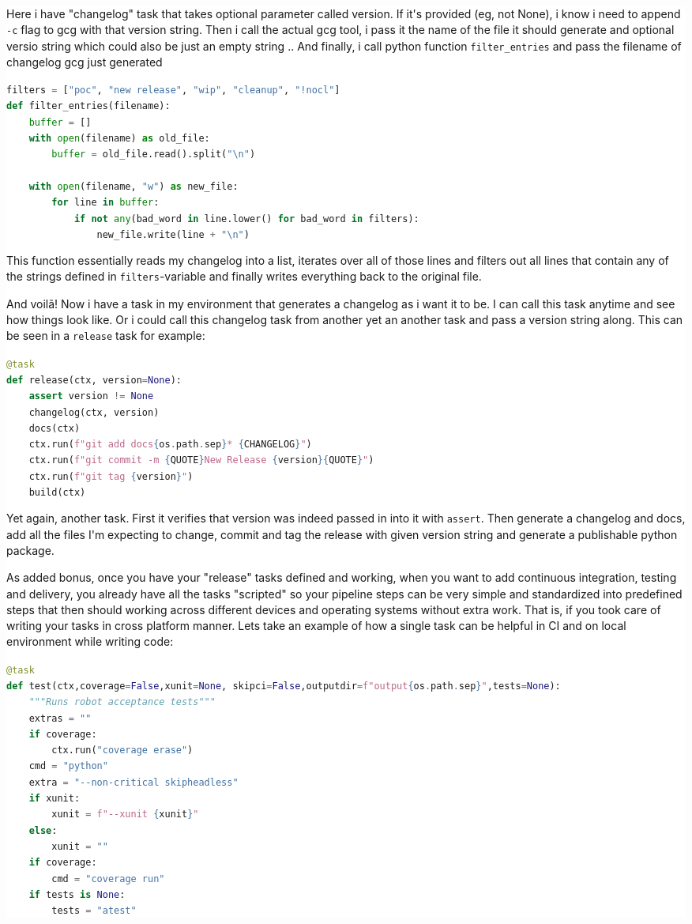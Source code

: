 Here i have "changelog" task that takes optional parameter called version. If it's provided (eg, not None), i know i need to append `-c` flag to gcg with that version string. Then i call the actual gcg tool, i pass it the name of the file it should generate and optional versio string which could also be just an empty string .. And finally, i call python function  `filter_entries` and pass the filename of changelog gcg just generated

```python
filters = ["poc", "new release", "wip", "cleanup", "!nocl"]
def filter_entries(filename):
    buffer = []
    with open(filename) as old_file:
        buffer = old_file.read().split("\n")

    with open(filename, "w") as new_file:
        for line in buffer:
            if not any(bad_word in line.lower() for bad_word in filters):
                new_file.write(line + "\n")
```

This function essentially reads my changelog into a list, iterates over all of those lines and filters out all lines that contain any of the strings defined in `filters`-variable and finally writes everything back to the original file.

And voilã! Now i have a task in my environment that generates a changelog as i want it to be. I can call this task anytime and see how things look like. Or i could call this changelog task from another yet an another task and pass a version string along. This can be seen in a `release` task for example:

```python
@task
def release(ctx, version=None):
    assert version != None
    changelog(ctx, version)
    docs(ctx)
    ctx.run(f"git add docs{os.path.sep}* {CHANGELOG}")
    ctx.run(f"git commit -m {QUOTE}New Release {version}{QUOTE}")
    ctx.run(f"git tag {version}")
    build(ctx)
```

Yet again, another task. First it verifies that version was indeed passed in into it with `assert`. Then generate a changelog and docs, add all the files I'm expecting to change, commit and tag the release with given version string and generate a publishable python package.

As added bonus, once you have your "release" tasks defined and working, when you want to add continuous integration, testing and delivery, you already have all the tasks "scripted" so your pipeline steps can be very simple and standardized into predefined steps that then should working across different devices and operating systems without extra work. That is, if you took care of writing your tasks in cross platform manner. Lets take an example of how a single task can be helpful in CI and on local environment while writing code:

```python
@task
def test(ctx,coverage=False,xunit=None, skipci=False,outputdir=f"output{os.path.sep}",tests=None):
    """Runs robot acceptance tests"""
    extras = ""
    if coverage:
        ctx.run("coverage erase")
    cmd = "python"
    extra = "--non-critical skipheadless"
    if xunit:
        xunit = f"--xunit {xunit}"
    else:
        xunit = ""
    if coverage:
        cmd = "coverage run"
    if tests is None:
        tests = "atest"
```